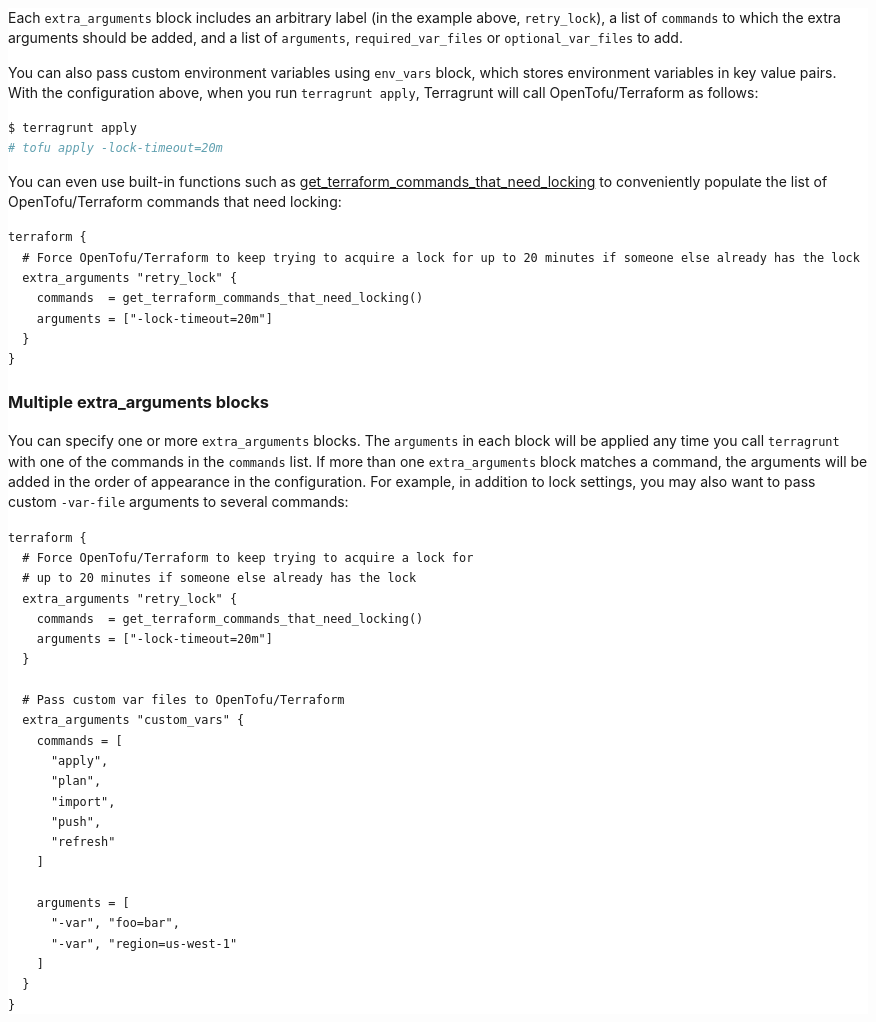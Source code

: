 Each `extra_arguments` block includes an arbitrary label (in the example above, `retry_lock`), a list of `commands` to which the extra arguments should be added, and a list of `arguments`, `required_var_files` or `optional_var_files` to add.

You can also pass custom environment variables using `env_vars` block, which stores environment variables in key value pairs. With the configuration above, when you run `terragrunt apply`, Terragrunt will call OpenTofu/Terraform as follows:

```bash
$ terragrunt apply
# tofu apply -lock-timeout=20m
```

You can even use built-in functions such as [get\_terraform\_commands\_that\_need\_locking]({{site.baseurl}}/docs/reference/built-in-functions/#get_terraform_commands_that_need_locking) to conveniently populate the list of OpenTofu/Terraform commands that need locking:

``` hcl
terraform {
  # Force OpenTofu/Terraform to keep trying to acquire a lock for up to 20 minutes if someone else already has the lock
  extra_arguments "retry_lock" {
    commands  = get_terraform_commands_that_need_locking()
    arguments = ["-lock-timeout=20m"]
  }
}
```

### Multiple extra\_arguments blocks

You can specify one or more `extra_arguments` blocks. The `arguments` in each block will be applied any time you call `terragrunt` with one of the commands in the `commands` list. If more than one `extra_arguments` block matches a command, the arguments will be added in the order of appearance in the configuration. For example, in addition to lock settings, you may also want to pass custom `-var-file` arguments to several commands:

``` hcl
terraform {
  # Force OpenTofu/Terraform to keep trying to acquire a lock for
  # up to 20 minutes if someone else already has the lock
  extra_arguments "retry_lock" {
    commands  = get_terraform_commands_that_need_locking()
    arguments = ["-lock-timeout=20m"]
  }

  # Pass custom var files to OpenTofu/Terraform
  extra_arguments "custom_vars" {
    commands = [
      "apply",
      "plan",
      "import",
      "push",
      "refresh"
    ]

    arguments = [
      "-var", "foo=bar",
      "-var", "region=us-west-1"
    ]
  }
}
```
